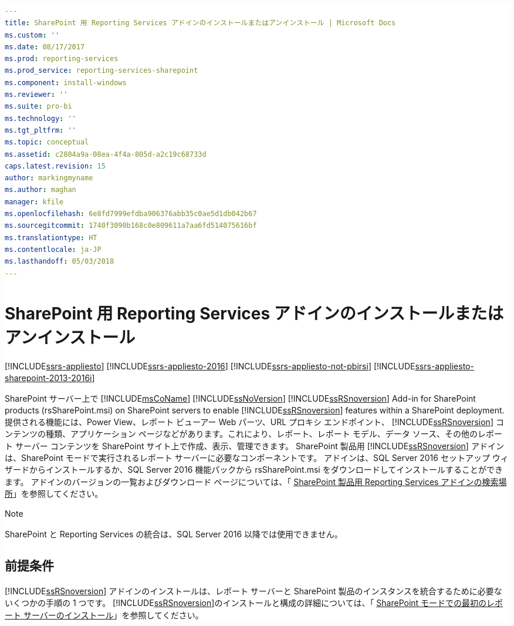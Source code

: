 ```yaml
---
title: SharePoint 用 Reporting Services アドインのインストールまたはアンインストール | Microsoft Docs
ms.custom: ''
ms.date: 08/17/2017
ms.prod: reporting-services
ms.prod_service: reporting-services-sharepoint
ms.component: install-windows
ms.reviewer: ''
ms.suite: pro-bi
ms.technology: ''
ms.tgt_pltfrm: ''
ms.topic: conceptual
ms.assetid: c2804a9a-08ea-4f4a-805d-a2c19c68733d
caps.latest.revision: 15
author: markingmyname
ms.author: maghan
manager: kfile
ms.openlocfilehash: 6e8fd7999efdba906376abb35c0ae5d1db042b67
ms.sourcegitcommit: 1740f3090b168c0e809611a7aa6fd514075616bf
ms.translationtype: HT
ms.contentlocale: ja-JP
ms.lasthandoff: 05/03/2018
---
```

# <a name="install-or-uninstall-the-reporting-services-add-in-for-sharepoint"></a>SharePoint 用 Reporting Services アドインのインストールまたはアンインストール

[!INCLUDE[ssrs-appliesto](../../includes/ssrs-appliesto.md)] [!INCLUDE[ssrs-appliesto-2016](../../includes/ssrs-appliesto-2016.md)] [!INCLUDE[ssrs-appliesto-not-pbirsi](../../includes/ssrs-appliesto-not-pbirs.md)] [!INCLUDE[ssrs-appliesto-sharepoint-2013-2016i](../../includes/ssrs-appliesto-sharepoint-2013-2016.md)]

  SharePoint サーバー上で [!INCLUDE[msCoName](../../includes/msconame-md.md)] [!INCLUDE[ssNoVersion](../../includes/ssnoversion-md.md)] [!INCLUDE[ssRSnoversion](../../includes/ssrsnoversion-md.md)] Add-in for SharePoint products (rsSharePoint.msi) on SharePoint servers to enable [!INCLUDE[ssRSnoversion](../../includes/ssrsnoversion-md.md)] features within a SharePoint deployment. 提供される機能には、Power View、レポート ビューアー Web パーツ、URL プロキシ エンドポイント、 [!INCLUDE[ssRSnoversion](../../includes/ssrsnoversion-md.md)] コンテンツの種類、アプリケーション ページなどがあります。これにより、レポート、レポート モデル、データ ソース、その他のレポート サーバー コンテンツを SharePoint サイト上で作成、表示、管理できます。 SharePoint 製品用 [!INCLUDE[ssRSnoversion](../../includes/ssrsnoversion-md.md)] アドインは、SharePoint モードで実行されるレポート サーバーに必要なコンポーネントです。 アドインは、SQL Server 2016 セットアップ ウィザードからインストールするか、SQL Server 2016 機能パックから rsSharePoint.msi をダウンロードしてインストールすることができます。 アドインのバージョンの一覧およびダウンロード ページについては、「 [SharePoint 製品用 Reporting Services アドインの検索場所](../../reporting-services/install-windows/where-to-find-the-reporting-services-add-in-for-sharepoint-products.md)」を参照してください。  
  
> [!NOTE]
> SharePoint と Reporting Services の統合は、SQL Server 2016 以降では使用できません。
  
##  <a name="bkmk_prereq"></a> 前提条件  
 [!INCLUDE[ssRSnoversion](../../includes/ssrsnoversion-md.md)] アドインのインストールは、レポート サーバーと SharePoint 製品のインスタンスを統合するために必要ないくつかの手順の 1 つです。 [!INCLUDE[ssRSnoversion](../../includes/ssrsnoversion-md.md)]のインストールと構成の詳細については、「 [SharePoint モードでの最初のレポート サーバーのインストール](http://msdn.microsoft.com/en-us/b29d0f45-0068-4c84-bd7e-5b8a9cd1b538)」を参照してください。  
  